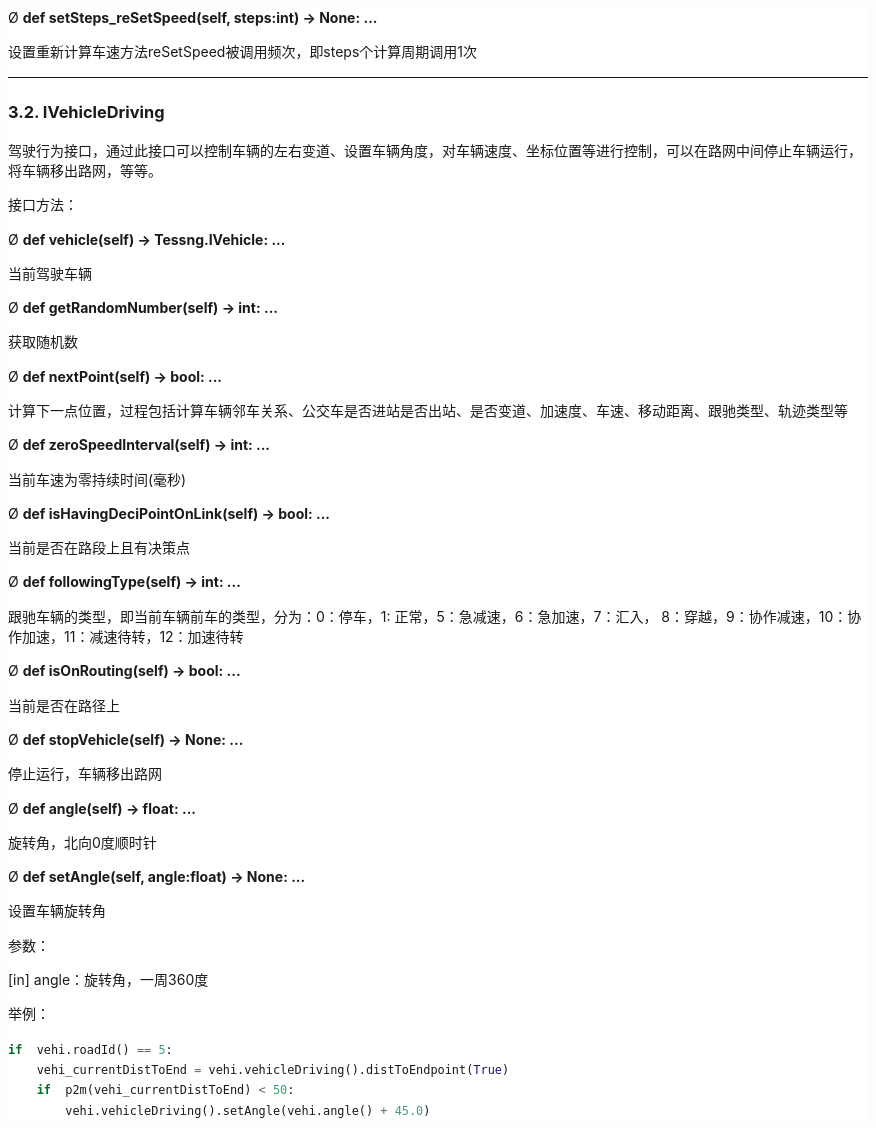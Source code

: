 Ø **def setSteps_reSetSpeed(self, steps:int) -> None: ...**

设置重新计算车速方法reSetSpeed被调用频次，即steps个计算周期调用1次



------

### 3.2. IVehicleDriving

驾驶行为接口，通过此接口可以控制车辆的左右变道、设置车辆角度，对车辆速度、坐标位置等进行控制，可以在路网中间停止车辆运行，将车辆移出路网，等等。

接口方法：

Ø **def vehicle(self) -> Tessng.IVehicle: ...**

当前驾驶车辆

Ø **def getRandomNumber(self) -> int: ...**

获取随机数

Ø **def nextPoint(self) -> bool: ...**

计算下一点位置，过程包括计算车辆邻车关系、公交车是否进站是否出站、是否变道、加速度、车速、移动距离、跟驰类型、轨迹类型等

Ø **def zeroSpeedInterval(self) -> int: ...**

当前车速为零持续时间(毫秒)

Ø **def isHavingDeciPointOnLink(self) -> bool: ...**

当前是否在路段上且有决策点

Ø **def followingType(self) -> int: ...**

跟驰车辆的类型，即当前车辆前车的类型，分为：0：停车，1: 正常，5：急减速，6：急加速，7：汇入， 8：穿越，9：协作减速，10：协作加速，11：减速待转，12：加速待转

Ø **def isOnRouting(self) -> bool: ...**

当前是否在路径上

Ø **def stopVehicle(self) -> None: ...**

停止运行，车辆移出路网

Ø **def angle(self) -> float: ...**

旋转角，北向0度顺时针

Ø **def setAngle(self, angle:float) -> None: ...**

设置车辆旋转角

参数：

\[in\] angle：旋转角，一周360度

举例：

```python
if  vehi.roadId() == 5:         
    vehi_currentDistToEnd = vehi.vehicleDriving().distToEndpoint(True)       
    if  p2m(vehi_currentDistToEnd) < 50:            
        vehi.vehicleDriving().setAngle(vehi.angle() + 45.0) 
```
